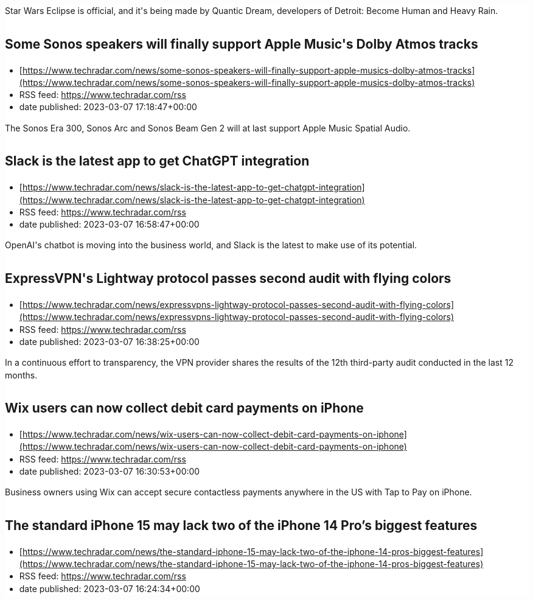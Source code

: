 Star Wars Eclipse is official, and it's being made by Quantic Dream, developers of Detroit: Become Human and Heavy Rain.

## Some Sonos speakers will finally support Apple Music's Dolby Atmos tracks
 - [https://www.techradar.com/news/some-sonos-speakers-will-finally-support-apple-musics-dolby-atmos-tracks](https://www.techradar.com/news/some-sonos-speakers-will-finally-support-apple-musics-dolby-atmos-tracks)
 - RSS feed: https://www.techradar.com/rss
 - date published: 2023-03-07 17:18:47+00:00

The Sonos Era 300, Sonos Arc and Sonos Beam Gen 2 will at last support Apple Music Spatial Audio.

## Slack is the latest app to get ChatGPT integration
 - [https://www.techradar.com/news/slack-is-the-latest-app-to-get-chatgpt-integration](https://www.techradar.com/news/slack-is-the-latest-app-to-get-chatgpt-integration)
 - RSS feed: https://www.techradar.com/rss
 - date published: 2023-03-07 16:58:47+00:00

OpenAI's chatbot is moving into the business world, and Slack is the latest to make use of its potential.

## ExpressVPN's Lightway protocol passes second audit with flying colors
 - [https://www.techradar.com/news/expressvpns-lightway-protocol-passes-second-audit-with-flying-colors](https://www.techradar.com/news/expressvpns-lightway-protocol-passes-second-audit-with-flying-colors)
 - RSS feed: https://www.techradar.com/rss
 - date published: 2023-03-07 16:38:25+00:00

In a continuous effort to transparency, the VPN provider shares the results of the 12th third-party audit conducted in the last 12 months.

## Wix users can now collect debit card payments on iPhone
 - [https://www.techradar.com/news/wix-users-can-now-collect-debit-card-payments-on-iphone](https://www.techradar.com/news/wix-users-can-now-collect-debit-card-payments-on-iphone)
 - RSS feed: https://www.techradar.com/rss
 - date published: 2023-03-07 16:30:53+00:00

Business owners using Wix can accept secure contactless payments anywhere in the US with Tap to Pay on iPhone.

## The standard iPhone 15 may lack two of the iPhone 14 Pro’s biggest features
 - [https://www.techradar.com/news/the-standard-iphone-15-may-lack-two-of-the-iphone-14-pros-biggest-features](https://www.techradar.com/news/the-standard-iphone-15-may-lack-two-of-the-iphone-14-pros-biggest-features)
 - RSS feed: https://www.techradar.com/rss
 - date published: 2023-03-07 16:24:34+00:00
